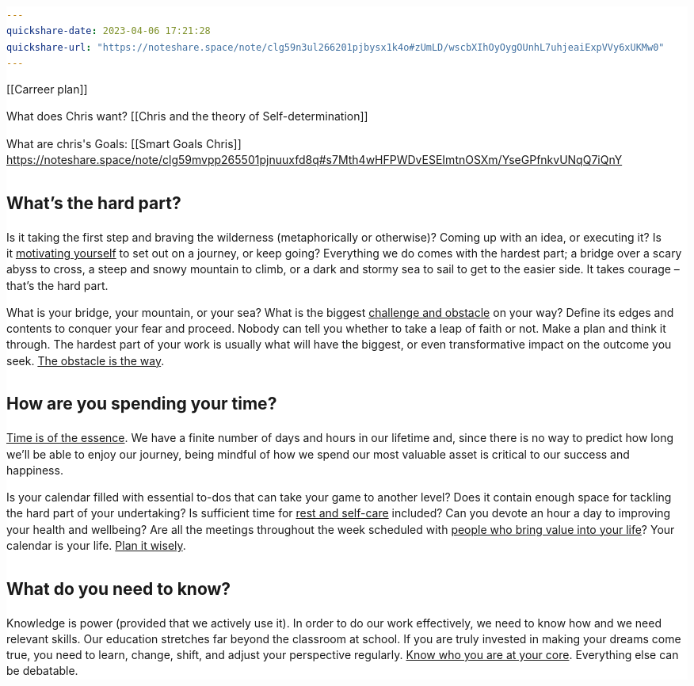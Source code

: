 ```yaml
---
quickshare-date: 2023-04-06 17:21:28
quickshare-url: "https://noteshare.space/note/clg59n3ul266201pjbysx1k4o#zUmLD/wscbXIhOyOygOUnhL7uhjeaiExpVVy6xUKMw0"
---
```

[[Carreer plan]]

What does Chris want?
[[Chris and the theory of Self-determination]]

What are chris's Goals:
[[Smart Goals Chris]]
https://noteshare.space/note/clg59mvpp265501pjnuuxfd8q#s7Mth4wHFPWDvESEImtnOSXm/YseGPfnkvUNqQ7iQnY

## What’s the hard part?

Is it taking the first step and braving the wilderness (metaphorically or otherwise)? Coming up with an idea, or executing it? Is it [motivating yourself](https://www.intelligentchange.com/blogs/read/the-do-something-approach-to-motivation) to set out on a journey, or keep going? Everything we do comes with the hardest part; a bridge over a scary abyss to cross, a steep and snowy mountain to climb, or a dark and stormy sea to sail to get to the easier side. It takes courage – that’s the hard part.

What is your bridge, your mountain, or your sea? What is the biggest [challenge and obstacle](https://www.intelligentchange.com/blogs/read/6-ways-to-deal-with-daily-challenges-and-obstacles) on your way? Define its edges and contents to conquer your fear and proceed. Nobody can tell you whether to take a leap of faith or not. Make a plan and think it through. The hardest part of your work is usually what will have the biggest, or even transformative impact on the outcome you seek. [The obstacle is the way](https://www.intelligentchange.com/blogs/read/lessons-from-stoic-philosophers).

## How are you spending your time?

[Time is of the essence](https://www.intelligentchange.com/blogs/read/focus-time-technique). We have a finite number of days and hours in our lifetime and, since there is no way to predict how long we’ll be able to enjoy our journey, being mindful of how we spend our most valuable asset is critical to our success and happiness.

Is your calendar filled with essential to-dos that can take your game to another level? Does it contain enough space for tackling the hard part of your undertaking? Is sufficient time for [rest and self-care](https://www.intelligentchange.com/blogs/read/the-gift-of-a-day-off) included? Can you devote an hour a day to improving your health and wellbeing? Are all the meetings throughout the week scheduled with [people who bring value into your life](https://www.intelligentchange.com/blogs/read/five-key-relationships)? Your calendar is your life. [Plan it wisely](https://www.intelligentchange.com/blogs/read/best-time-management-tips).

## What do you need to know?

Knowledge is power (provided that we actively use it). In order to do our work effectively, we need to know how and we need relevant skills. Our education stretches far beyond the classroom at school. If you are truly invested in making your dreams come true, you need to learn, change, shift, and adjust your perspective regularly. [Know who you are at your core](https://www.intelligentchange.com/blogs/read/how-to-be-yourself). Everything else can be debatable.
